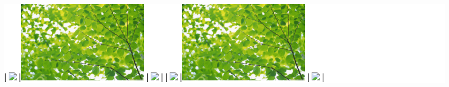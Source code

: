 | <img src="./images/styles1/1style42.jpg" height="150"> |<img src="./images/source_image/src7.jpg" height="150"> | <img src="./images/src7/style42.jpg" height="150"> |
| <img src="./images/styles1/1style43.jpg" height="150"> |<img src="./images/source_image/src7.jpg" height="150"> | <img src="./images/src7/style43.jpg" height="150"> |
